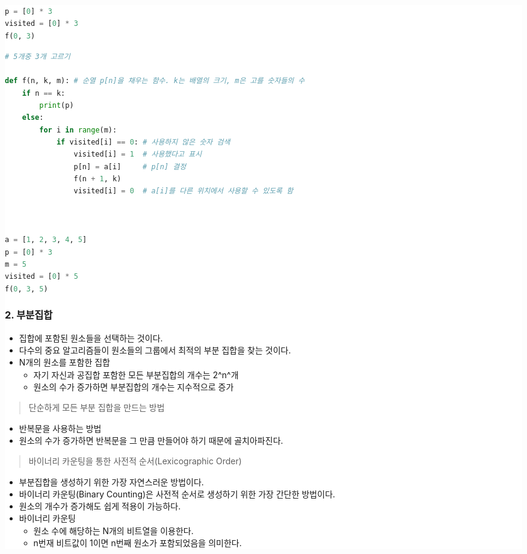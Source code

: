 ```python
p = [0] * 3
visited = [0] * 3
f(0, 3)

```

```python
# 5개중 3개 고르기

def f(n, k, m): # 순열 p[n]을 채우는 함수. k는 배열의 크기, m은 고를 숫자들의 수
    if n == k:
        print(p)
    else:
        for i in range(m):
            if visited[i] == 0: # 사용하지 않은 숫자 검색
                visited[i] = 1  # 사용했다고 표시
                p[n] = a[i] 	# p[n] 결정
                f(n + 1, k)
                visited[i] = 0  # a[i]를 다른 위치에서 사용할 수 있도록 함
     


a = [1, 2, 3, 4, 5]
p = [0] * 3
m = 5
visited = [0] * 5
f(0, 3, 5)
```



### 2. 부분집합

- 집합에 포함된 원소들을 선택하는 것이다.
- 다수의 중요 알고리즘들이 원소들의 그룹에서 최적의 부분 집합을 찾는 것이다.
- N개의 원소를 포함한 집합
  - 자기 자신과 공집합 포함한 모든 부분집합의 개수는 2^n^개
  - 원소의 수가 증가하면 부분집합의 개수는 지수적으로 증가



> 단순하게 모든 부분 집합을 만드는 방법

- 반복문을 사용하는 방법
- 원소의 수가 증가하면 반복문을 그 만큼 만들어야 하기 때문에 골치아파진다.



> 바이너리 카운팅을 통한 사전적 순서(Lexicographic Order)

- 부분집합을 생성하기 위한 가장 자연스러운 방법이다.
- 바이너리 카운팅(Binary Counting)은 사전적 순서로 생성하기 위한 가장 간단한 방법이다.
- 원소의 개수가 증가해도 쉽게 적용이 가능하다.
- 바이너리 카운팅
  - 원소 수에 해당하는 N개의 비트열을 이용한다.
  - n번재 비트값이 1이면 n번째 원소가 포함되었음을 의미한다.
